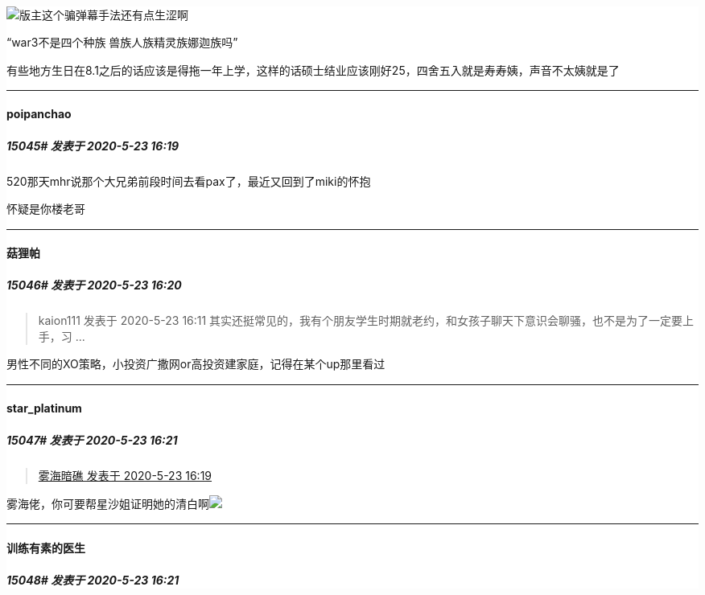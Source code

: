 <img src="https://static.saraba1st.com/image/smiley/face2017/067.png" referrerpolicy="no-referrer">版主这个骗弹幕手法还有点生涩啊

“war3不是四个种族 兽族人族精灵族娜迦族吗”

有些地方生日在8.1之后的话应该是得拖一年上学，这样的话硕士结业应该刚好25，四舍五入就是寿寿姨，声音不太姨就是了







-----

####  poipanchao  
##### 15045#       发表于 2020-5-23 16:19




520那天mhr说那个大兄弟前段时间去看pax了，最近又回到了miki的怀抱

怀疑是你楼老哥







-----

####  菇狸帕  
##### 15046#       发表于 2020-5-23 16:20



<blockquote>kaion111 发表于 2020-5-23 16:11
其实还挺常见的，我有个朋友学生时期就老约，和女孩子聊天下意识会聊骚，也不是为了一定要上手，习 ...</blockquote>
男性不同的XO策略，小投资广撒网or高投资建家庭，记得在某个up那里看过







-----

####  star_platinum  
##### 15047#       发表于 2020-5-23 16:21



<blockquote><a href="httphttps://bbs.saraba1st.com/2b/forum.php?mod=redirect&amp;goto=findpost&amp;pid=47529991&amp;ptid=1934528" target="_blank">雾海暗礁 发表于 2020-5-23 16:19</a></blockquote>
雾海佬，你可要帮星沙姐证明她的清白啊<img src="https://static.saraba1st.com/image/smiley/face2017/209.gif" referrerpolicy="no-referrer">







-----

####  训练有素的医生  
##### 15048#       发表于 2020-5-23 16:21
